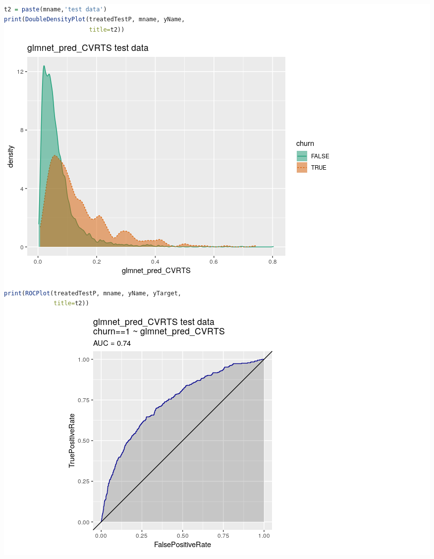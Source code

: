 ``` r
t2 = paste(mname,'test data')
print(DoubleDensityPlot(treatedTestP, mname, yName, 
                        title=t2))
```

![](KDD2009enc_files/figure-markdown_github/kddplot-4.png)

``` r
print(ROCPlot(treatedTestP, mname, yName, yTarget,
              title=t2))
```

![](KDD2009enc_files/figure-markdown_github/kddplot-5.png)
